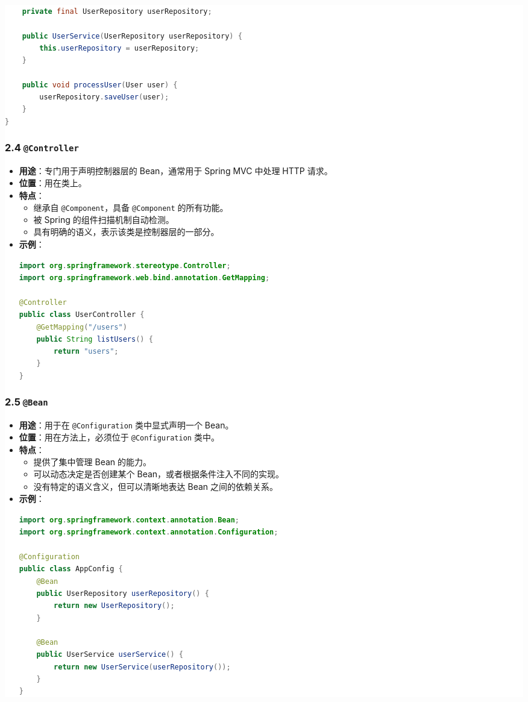  ```java
      private final UserRepository userRepository;

      public UserService(UserRepository userRepository) {
          this.userRepository = userRepository;
      }

      public void processUser(User user) {
          userRepository.saveUser(user);
      }
  }
  ```

### 2.4 `@Controller`
- **用途**：专门用于声明控制器层的 Bean，通常用于 Spring MVC 中处理 HTTP 请求。
- **位置**：用在类上。
- **特点**：
  - 继承自 `@Component`，具备 `@Component` 的所有功能。
  - 被 Spring 的组件扫描机制自动检测。
  - 具有明确的语义，表示该类是控制器层的一部分。
- **示例**：
  ```java
  import org.springframework.stereotype.Controller;
  import org.springframework.web.bind.annotation.GetMapping;

  @Controller
  public class UserController {
      @GetMapping("/users")
      public String listUsers() {
          return "users";
      }
  }
  ```

### 2.5 `@Bean`
- **用途**：用于在 `@Configuration` 类中显式声明一个 Bean。
- **位置**：用在方法上，必须位于 `@Configuration` 类中。
- **特点**：
  - 提供了集中管理 Bean 的能力。
  - 可以动态决定是否创建某个 Bean，或者根据条件注入不同的实现。
  - 没有特定的语义含义，但可以清晰地表达 Bean 之间的依赖关系。
- **示例**：
  ```java
  import org.springframework.context.annotation.Bean;
  import org.springframework.context.annotation.Configuration;

  @Configuration
  public class AppConfig {
      @Bean
      public UserRepository userRepository() {
          return new UserRepository();
      }

      @Bean
      public UserService userService() {
          return new UserService(userRepository());
      }
  }
  ```
